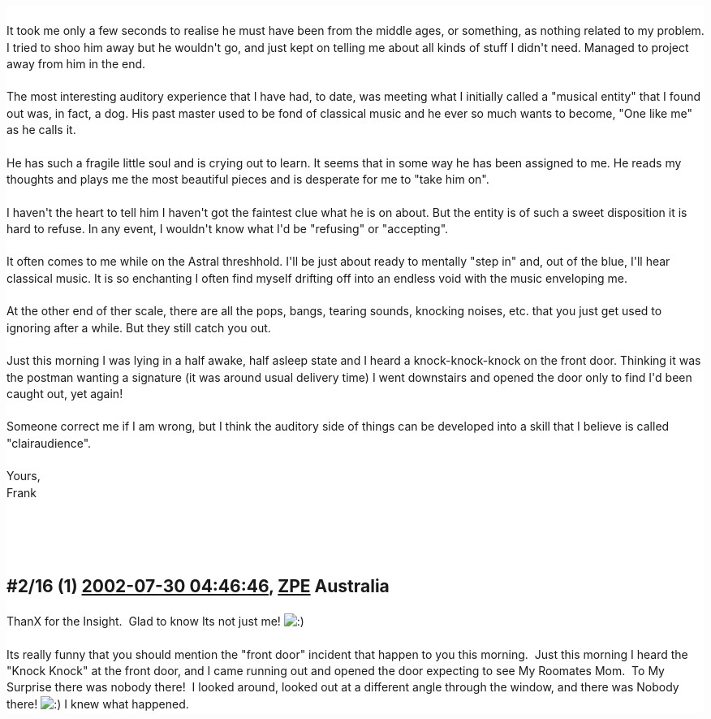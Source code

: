 <br>
It took me only a few seconds to realise he must have been from the middle ages, or something, as nothing related to my problem. I tried to shoo him away but he wouldn't go, and just kept on telling me about all kinds of stuff I didn't need. Managed to project away from him in the end.
<br>
<br>
The most interesting auditory experience that I have had, to date, was meeting what I initially called a "musical entity" that I found out was, in fact, a dog. His past master used to be fond of classical music and he ever so much wants to become, "One like me" as he calls it.
<br>
<br>
He has such a fragile little soul and is crying out to learn. It seems that in some way he has been assigned to me. He reads my thoughts and plays me the most beautiful pieces and is desperate for me to "take him on".
<br>
<br>
I haven't the heart to tell him I haven't got the faintest clue what he is on about. But the entity is of such a sweet disposition it is hard to refuse. In any event, I wouldn't know what I'd be "refusing" or "accepting".
<br>
<br>
It often comes to me while on the Astral threshhold. I'll be just about ready to mentally "step in" and, out of the blue, I'll hear classical music. It is so enchanting I often find myself drifting off into an endless void with the music enveloping me.
<br>
<br>
At the other end of ther scale, there are all the pops, bangs, tearing sounds, knocking noises, etc. that you just get used to ignoring after a while. But they still catch you out.
<br>
<br>
Just this morning I was lying in a half awake, half asleep state and I heard a knock-knock-knock on the front door. Thinking it was the postman wanting a signature (it was around usual delivery time) I went downstairs and opened the door only to find I'd been caught out, yet again!
<br>
<br>
Someone correct me if I am wrong, but I think the auditory side of things can be developed into a skill that I believe is called "clairaudience".
<br>
<br>
Yours,
<br>
Frank
<br>
<br>
<br>
<br>
</section>

## \#2/16 (1) [2002-07-30 04:46:46](https://www.astralpulse.com/forums/index.php?msg=9426), [ZPE](https://www.astralpulse.com/forums/profile/?u=875) Australia ##
<section>
ThanX for the Insight.  Glad to know Its not just me!
<img alt=":)" class="smiley" src="https://www.astralpulse.com/forums/Smileys/fugue/smiley.png" title="Smiley"/>
<br>
<br>
Its really funny that you should mention the "front door" incident that happen to you this morning.  Just this morning I heard the "Knock Knock" at the front door, and I came running out and opened the door expecting to see My Roomates Mom.  To My Surprise there was nobody there!  I looked around, looked out at a different angle through the window, and there was Nobody there!
<img alt=":)" class="smiley" src="https://www.astralpulse.com/forums/Smileys/fugue/smiley.png" title="Smiley"/>
I knew what happened.